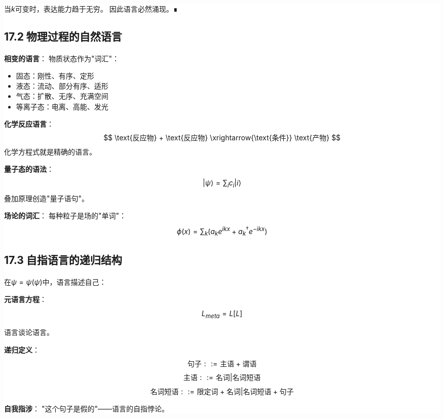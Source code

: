 当$k$可变时，表达能力趋于无穷。
因此语言必然涌现。∎

## 17.2 物理过程的自然语言

**相变的语言**：
物质状态作为"词汇"：
- 固态：刚性、有序、定形
- 液态：流动、部分有序、适形
- 气态：扩散、无序、充满空间
- 等离子态：电离、高能、发光

**化学反应语言**：
$$
\text{反应物} + \text{反应物} \xrightarrow{\text{条件}} \text{产物}
$$
化学方程式就是精确的语言。

**量子态的语法**：
$$
|\psi\rangle = \sum_i c_i |i\rangle
$$
叠加原理创造"量子语句"。

**场论的词汇**：
每种粒子是场的"单词"：
$$
\phi(x) = \sum_k \left(a_k e^{ikx} + a_k^{\dagger} e^{-ikx}\right)
$$

## 17.3 自指语言的递归结构

在$\psi = \psi(\psi)$中，语言描述自己：

**元语言方程**：
$$
L_{meta} = L[L]
$$

语言谈论语言。

**递归定义**：
$$
\text{句子} ::= \text{主语} + \text{谓语}
$$
$$
\text{主语} ::= \text{名词} | \text{名词短语}
$$
$$
\text{名词短语} ::= \text{限定词} + \text{名词} | \text{名词短语} + \text{句子}
$$

**自我指涉**：
"这个句子是假的"——语言的自指悖论。
